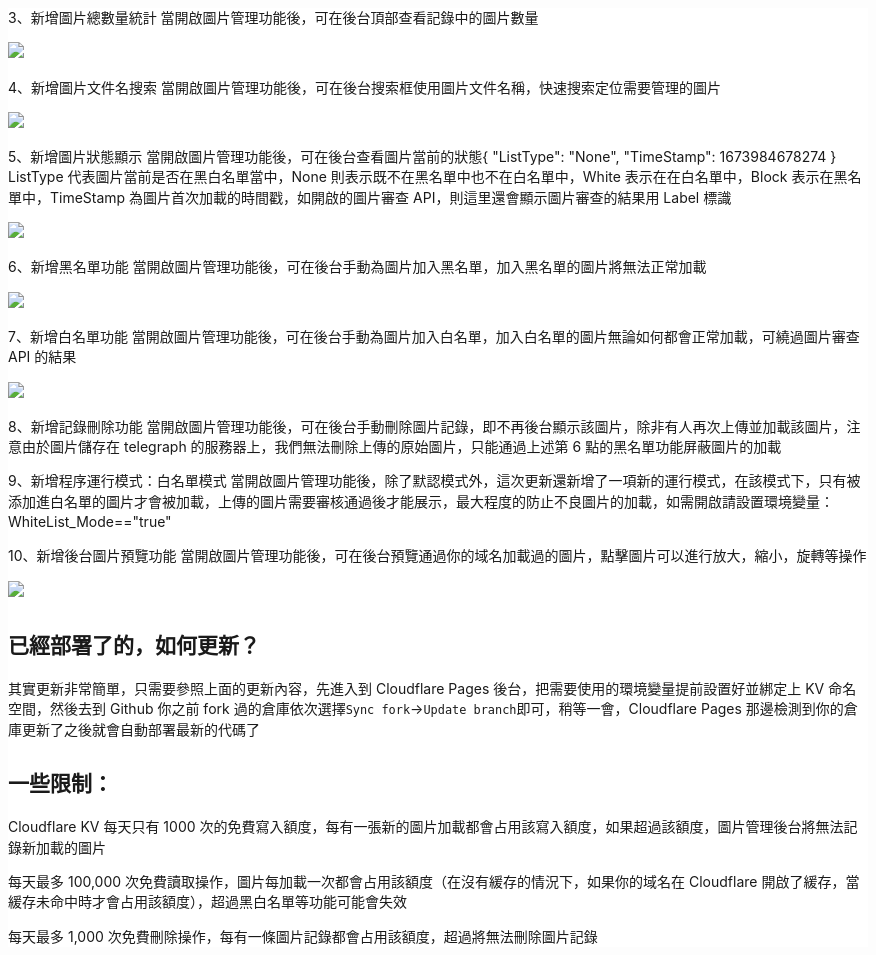 3、新增圖片總數量統計
當開啟圖片管理功能後，可在後台頂部查看記錄中的圖片數量

![](https://im.gurl.eu.org/file/b7a37c08dc2c504199824.png)

4、新增圖片文件名搜索
當開啟圖片管理功能後，可在後台搜索框使用圖片文件名稱，快速搜索定位需要管理的圖片

![](https://im.gurl.eu.org/file/faf6d59a7d4a48a555491.png)

5、新增圖片狀態顯示
當開啟圖片管理功能後，可在後台查看圖片當前的狀態{ "ListType": "None", "TimeStamp": 1673984678274 }
ListType 代表圖片當前是否在黑白名單當中，None 則表示既不在黑名單中也不在白名單中，White 表示在在白名單中，Block 表示在黑名單中，TimeStamp 為圖片首次加載的時間戳，如開啟的圖片審查 API，則這里還會顯示圖片審查的結果用 Label 標識

![](https://im.gurl.eu.org/file/6aab78b83bbd8c249ee29.png)

6、新增黑名單功能
當開啟圖片管理功能後，可在後台手動為圖片加入黑名單，加入黑名單的圖片將無法正常加載

![](https://im.gurl.eu.org/file/fb18ef006a23677a52dfe.png)

7、新增白名單功能
當開啟圖片管理功能後，可在後台手動為圖片加入白名單，加入白名單的圖片無論如何都會正常加載，可繞過圖片審查 API 的結果

![](https://im.gurl.eu.org/file/2193409107d4f2bcd00ee.png)

8、新增記錄刪除功能
當開啟圖片管理功能後，可在後台手動刪除圖片記錄，即不再後台顯示該圖片，除非有人再次上傳並加載該圖片，注意由於圖片儲存在 telegraph 的服務器上，我們無法刪除上傳的原始圖片，只能通過上述第 6 點的黑名單功能屏蔽圖片的加載

9、新增程序運行模式：白名單模式
當開啟圖片管理功能後，除了默認模式外，這次更新還新增了一項新的運行模式，在該模式下，只有被添加進白名單的圖片才會被加載，上傳的圖片需要審核通過後才能展示，最大程度的防止不良圖片的加載，如需開啟請設置環境變量：WhiteList_Mode=="true"

10、新增後台圖片預覽功能
當開啟圖片管理功能後，可在後台預覽通過你的域名加載過的圖片，點擊圖片可以進行放大，縮小，旋轉等操作

![](https://im.gurl.eu.org/file/740cd5a69672de36133a2.png)

## 已經部署了的，如何更新？

其實更新非常簡單，只需要參照上面的更新內容，先進入到 Cloudflare Pages 後台，把需要使用的環境變量提前設置好並綁定上 KV 命名空間，然後去到 Github 你之前 fork 過的倉庫依次選擇`Sync fork`->`Update branch`即可，稍等一會，Cloudflare Pages 那邊檢測到你的倉庫更新了之後就會自動部署最新的代碼了

## 一些限制：

Cloudflare KV 每天只有 1000 次的免費寫入額度，每有一張新的圖片加載都會占用該寫入額度，如果超過該額度，圖片管理後台將無法記錄新加載的圖片

每天最多 100,000 次免費讀取操作，圖片每加載一次都會占用該額度（在沒有緩存的情況下，如果你的域名在 Cloudflare 開啟了緩存，當緩存未命中時才會占用該額度），超過黑白名單等功能可能會失效

每天最多 1,000 次免費刪除操作，每有一條圖片記錄都會占用該額度，超過將無法刪除圖片記錄
